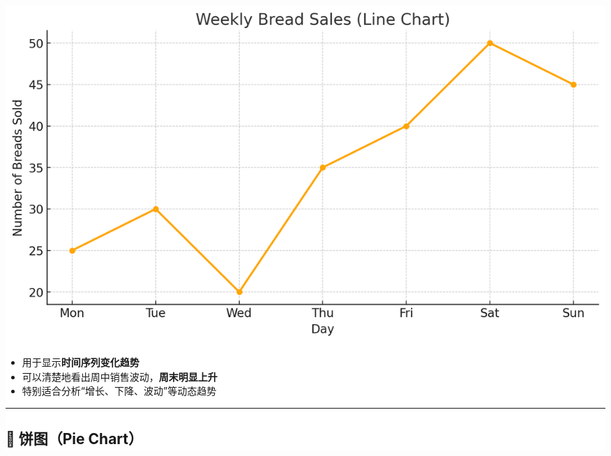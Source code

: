 ![alt text](image-6.png)

- 用于显示**时间序列变化趋势**  
- 可以清楚地看出周中销售波动，**周末明显上升**
- 特别适合分析“增长、下降、波动”等动态趋势

---

## 🍕 饼图（Pie Chart）